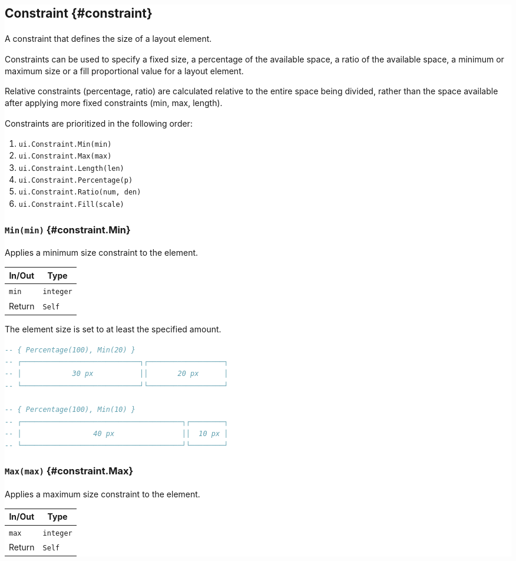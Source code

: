 ## Constraint {#constraint}

A constraint that defines the size of a layout element.

Constraints can be used to specify a fixed size, a percentage of the available space, a ratio of
the available space, a minimum or maximum size or a fill proportional value for a layout
element.

Relative constraints (percentage, ratio) are calculated relative to the entire space being
divided, rather than the space available after applying more fixed constraints (min, max,
length).

Constraints are prioritized in the following order:

1. `ui.Constraint.Min(min)`
2. `ui.Constraint.Max(max)`
3. `ui.Constraint.Length(len)`
4. `ui.Constraint.Percentage(p)`
5. `ui.Constraint.Ratio(num, den)`
6. `ui.Constraint.Fill(scale)`

### `Min(min)` {#constraint.Min}

Applies a minimum size constraint to the element.

| In/Out | Type      |
| ------ | --------- |
| `min`  | `integer` |
| Return | `Self`    |

The element size is set to at least the specified amount.

```lua
-- { Percentage(100), Min(20) }
-- ┌────────────────────────────┐┌──────────────────┐
-- │            30 px           ││       20 px      │
-- └────────────────────────────┘└──────────────────┘

-- { Percentage(100), Min(10) }
-- ┌──────────────────────────────────────┐┌────────┐
-- │                 40 px                ││  10 px │
-- └──────────────────────────────────────┘└────────┘
```

### `Max(max)` {#constraint.Max}

Applies a maximum size constraint to the element.

| In/Out | Type      |
| ------ | --------- |
| `max`  | `integer` |
| Return | `Self`    |
